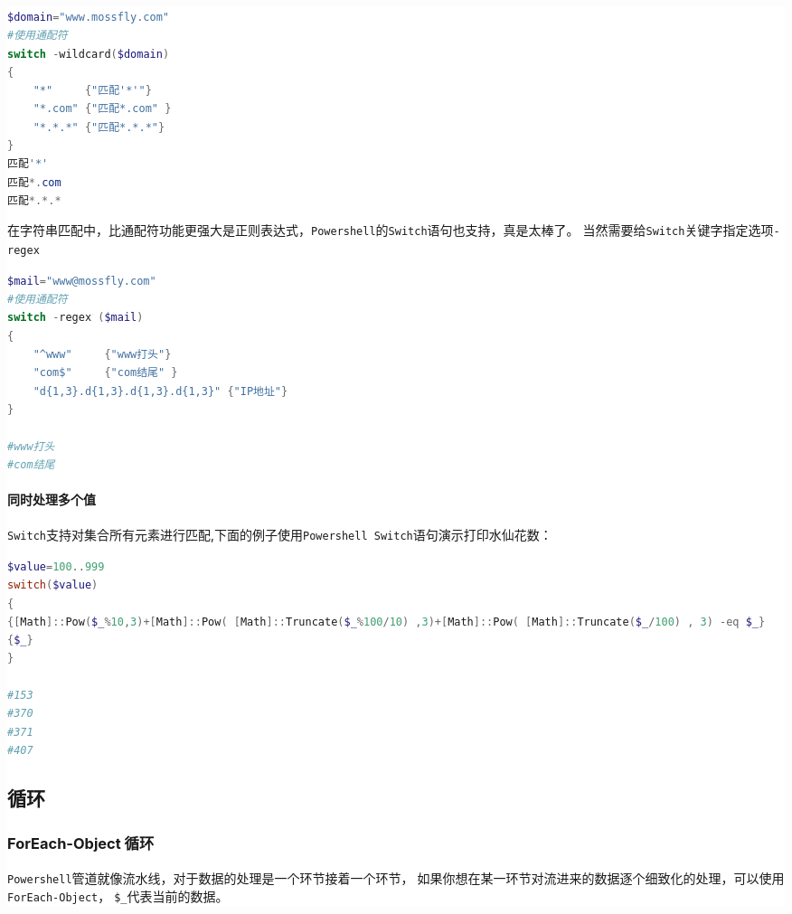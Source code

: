 ```powershell
$domain="www.mossfly.com"
#使用通配符
switch -wildcard($domain)
{
    "*"     {"匹配'*'"}
    "*.com" {"匹配*.com" }
    "*.*.*" {"匹配*.*.*"}
}
匹配'*'
匹配*.com
匹配*.*.*
```

在字符串匹配中，比通配符功能更强大是正则表达式，`Powershell`的`Switch`语句也支持，真是太棒了。
当然需要给`Switch`关键字指定选项`-regex`

```powershell
$mail="www@mossfly.com"
#使用通配符
switch -regex ($mail)
{
    "^www"     {"www打头"}
    "com$"     {"com结尾" }
    "d{1,3}.d{1,3}.d{1,3}.d{1,3}" {"IP地址"}
}

#www打头
#com结尾
```

#### 同时处理多个值

`Switch`支持对集合所有元素进行匹配,下面的例子使用`Powershell Switch`语句演示打印水仙花数：

```powershell
$value=100..999
switch($value)
{
{[Math]::Pow($_%10,3)+[Math]::Pow( [Math]::Truncate($_%100/10) ,3)+[Math]::Pow( [Math]::Truncate($_/100) , 3) -eq $_} {$_}
}

#153
#370
#371
#407
```

## 循环

### ForEach-Object 循环

`Powershell`管道就像流水线，对于数据的处理是一个环节接着一个环节，
如果你想在某一环节对流进来的数据逐个细致化的处理，可以使用`ForEach-Object`，
`$_`代表当前的数据。
